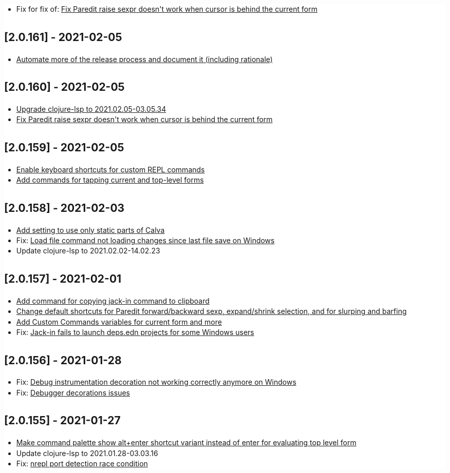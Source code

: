 - Fix for fix of: [Fix Paredit raise sexpr doesn't work when cursor is behind the current form](https://github.com/BetterThanTomorrow/calva/issues/1016)

## [2.0.161] - 2021-02-05

- [Automate more of the release process and document it (including rationale)](https://github.com/BetterThanTomorrow/calva/issues/860)

## [2.0.160] - 2021-02-05

- [Upgrade clojure-lsp to 2021.02.05-03.05.34](https://github.com/clojure-lsp/clojure-lsp/releases/tag/2021.02.05-03.05.34)
- [Fix Paredit raise sexpr doesn't work when cursor is behind the current form](https://github.com/BetterThanTomorrow/calva/issues/1016)

## [2.0.159] - 2021-02-05

- [Enable keyboard shortcuts for custom REPL commands](https://github.com/BetterThanTomorrow/calva/issues/1011)
- [Add commands for tapping current and top-level forms](https://github.com/BetterThanTomorrow/calva/issues/1008)

## [2.0.158] - 2021-02-03

- [Add setting to use only static parts of Calva](https://github.com/BetterThanTomorrow/calva/issues/1005)
- Fix: [Load file command not loading changes since last file save on Windows](https://github.com/BetterThanTomorrow/calva/issues/975)
- Update clojure-lsp to 2021.02.02-14.02.23

## [2.0.157] - 2021-02-01

- [Add command for copying jack-in command to clipboard](https://github.com/BetterThanTomorrow/calva/pull/995)
- [Change default shortcuts for Paredit forward/backward sexp, expand/shrink selection, and for slurping and barfing](https://github.com/BetterThanTomorrow/calva/issues/950)
- [Add Custom Commands variables for current form and more](https://github.com/BetterThanTomorrow/calva/issues/986)
- Fix: [Jack-in fails to launch deps.edn projects for some Windows users](https://github.com/BetterThanTomorrow/calva/issues/1000)

## [2.0.156] - 2021-01-28

- Fix: [Debug instrumentation decoration not working correctly anymore on Windows](https://github.com/BetterThanTomorrow/calva/issues/969)
- Fix: [Debugger decorations issues](https://github.com/BetterThanTomorrow/calva/issues/976)

## [2.0.155] - 2021-01-27

- [Make command palette show alt+enter shortcut variant instead of enter for evaluating top level form](https://github.com/BetterThanTomorrow/calva/issues/989)
- Update clojure-lsp to 2021.01.28-03.03.16
- Fix: [nrepl port detection race condition](https://github.com/BetterThanTomorrow/calva/issues/901)
